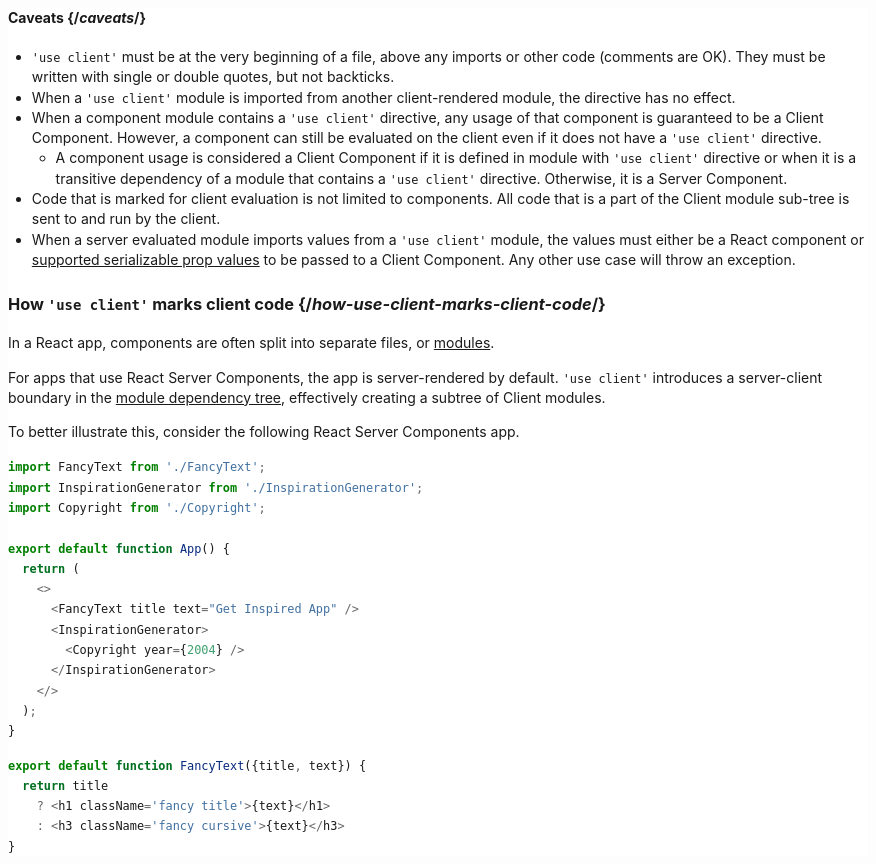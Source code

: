 #### Caveats {/*caveats*/}

* `'use client'` must be at the very beginning of a file, above any imports or other code (comments are OK). They must be written with single or double quotes, but not backticks.
* When a `'use client'` module is imported from another client-rendered module, the directive has no effect.
* When a component module contains a `'use client'` directive, any usage of that component is guaranteed to be a Client Component. However, a component can still be evaluated on the client even if it does not have a `'use client'` directive.
	* A component usage is considered a Client Component if it is defined in module with `'use client'` directive or when it is a transitive dependency of a module that contains a `'use client'` directive. Otherwise, it is a Server Component.
* Code that is marked for client evaluation is not limited to components. All code that is a part of the Client module sub-tree is sent to and run by the client.
* When a server evaluated module imports values from a `'use client'` module, the values must either be a React component or [supported serializable prop values](#passing-props-from-server-to-client-components) to be passed to a Client Component. Any other use case will throw an exception.

### How `'use client'` marks client code {/*how-use-client-marks-client-code*/}

In a React app, components are often split into separate files, or [modules](/learn/importing-and-exporting-components#exporting-and-importing-a-component).

For apps that use React Server Components, the app is server-rendered by default. `'use client'` introduces a server-client boundary in the [module dependency tree](/learn/understanding-your-ui-as-a-tree#the-module-dependency-tree), effectively creating a subtree of Client modules.

To better illustrate this, consider the following React Server Components app.

<Sandpack>

```js App.js
import FancyText from './FancyText';
import InspirationGenerator from './InspirationGenerator';
import Copyright from './Copyright';

export default function App() {
  return (
    <>
      <FancyText title text="Get Inspired App" />
      <InspirationGenerator>
        <Copyright year={2004} />
      </InspirationGenerator>
    </>
  );
}

```

```js FancyText.js
export default function FancyText({title, text}) {
  return title
    ? <h1 className='fancy title'>{text}</h1>
    : <h3 className='fancy cursive'>{text}</h3>
}
```
